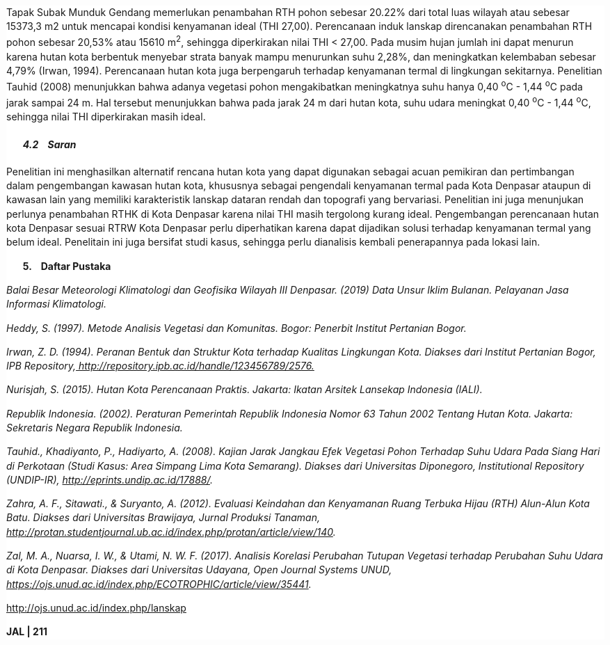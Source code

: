 <p><span class="font3">Tapak Subak Munduk Gendang memerlukan penambahan RTH pohon sebesar 20.22% dari total luas wilayah atau sebesar 15373,3 m2 untuk mencapai kondisi kenyamanan ideal (THI 27,00). Perencanaan induk lanskap direncanakan penambahan RTH pohon sebesar 20,53% atau 15610 m<sup>2</sup>, sehingga diperkirakan nilai THI &lt;&nbsp;27,00. Pada musim hujan jumlah ini dapat menurun karena hutan kota berbentuk menyebar strata banyak mampu menurunkan suhu 2,28%, dan meningkatkan kelembaban sebesar 4,79% (Irwan, 1994). Perencanaan hutan kota juga berpengaruh terhadap kenyamanan termal di lingkungan sekitarnya. Penelitian Tauhid (2008) menunjukkan bahwa adanya vegetasi pohon mengakibatkan meningkatnya suhu hanya 0,40 <sup>o</sup>C - 1,44 <sup>o</sup>C pada jarak sampai 24 m. Hal tersebut menunjukkan bahwa pada jarak 24 m dari hutan kota, suhu udara meningkat 0,40 <sup>o</sup>C - 1,44 <sup>o</sup>C, sehingga nilai THI diperkirakan masih ideal.</span></p>
<ul style="list-style:none;"><li>
<h4><a name="bookmark22"></a><span class="font3" style="font-weight:bold;font-style:italic;"><a name="bookmark23"></a>4.2 &nbsp;&nbsp;&nbsp;Saran</span></h4></li></ul>
<p><span class="font3">Penelitian ini menghasilkan alternatif rencana hutan kota yang dapat digunakan sebagai acuan pemikiran dan pertimbangan dalam pengembangan kawasan hutan kota, khususnya sebagai pengendali kenyamanan termal pada Kota Denpasar ataupun di kawasan lain yang memiliki karakteristik lanskap dataran rendah dan topografi yang bervariasi. Penelitian ini juga menunjukan perlunya penambahan RTHK di Kota Denpasar karena nilai THI masih tergolong kurang ideal. Pengembangan perencanaan hutan kota Denpasar sesuai RTRW Kota Denpasar perlu diperhatikan karena dapat dijadikan solusi terhadap kenyamanan termal yang belum ideal. Penelitain ini juga bersifat studi kasus, sehingga perlu dianalisis kembali penerapannya pada lokasi lain.</span></p>
<ul style="list-style:none;"><li>
<p><span class="font3" style="font-weight:bold;">5. &nbsp;&nbsp;&nbsp;Daftar Pustaka</span></p></li></ul>
<p><span class="font3" style="font-style:italic;">Balai Besar Meteorologi Klimatologi dan Geofisika Wilayah III Denpasar. (2019) Data Unsur Iklim Bulanan. Pelayanan Jasa Informasi Klimatologi.</span></p>
<p><span class="font3" style="font-style:italic;">Heddy, S. (1997). Metode Analisis Vegetasi dan Komunitas. Bogor: Penerbit Institut Pertanian Bogor.</span></p>
<p><span class="font3" style="font-style:italic;">Irwan, Z. D. (1994). Peranan Bentuk dan Struktur Kota terhadap Kualitas Lingkungan Kota. Diakses dari Institut Pertanian Bogor, IPB Repository,</span><a href="http://repository.ipb.ac.id/handle/123456789/2576"><span class="font3" style="font-style:italic;"> http://repository.ipb.ac.id/handle/123456789/2576.</span></a></p>
<p><span class="font3" style="font-style:italic;">Nurisjah, S. (2015). Hutan Kota Perencanaan Praktis. Jakarta: Ikatan Arsitek Lansekap Indonesia (IALI).</span></p>
<p><span class="font3" style="font-style:italic;">Republik Indonesia. (2002). Peraturan Pemerintah Republik Indonesia Nomor 63 Tahun 2002 Tentang Hutan Kota. Jakarta: Sekretaris Negara Republik Indonesia.</span></p>
<p><span class="font3" style="font-style:italic;">Tauhid., Khadiyanto, P., Hadiyarto, A. (2008). Kajian Jarak Jangkau Efek Vegetasi Pohon Terhadap Suhu Udara Pada Siang Hari di Perkotaan (Studi Kasus: Area Simpang Lima Kota Semarang). Diakses dari Universitas Diponegoro, Institutional Repository (UNDIP-IR), </span><a href="http://eprints.undip.ac.id/17888/"><span class="font3" style="font-style:italic;">http://eprints.undip.ac.id/17888/</span></a><span class="font3" style="font-style:italic;">.</span></p>
<p><span class="font3" style="font-style:italic;">Zahra, A. F., Sitawati., &amp;&nbsp;Suryanto, A. (2012). Evaluasi Keindahan dan Kenyamanan Ruang Terbuka Hijau (RTH) Alun-Alun Kota Batu. Diakses dari Universitas Brawijaya, Jurnal Produksi Tanaman, </span><a href="http://protan.studentjournal.ub.ac.id/index.php/protan/article/view/140"><span class="font3" style="font-style:italic;">http://protan.studentjournal.ub.ac.id/index.php/protan/article/view/140</span></a><span class="font3" style="font-style:italic;">.</span></p>
<p><span class="font3" style="font-style:italic;">Zal, M. A., Nuarsa, I. W., &amp;&nbsp;Utami, N. W. F. (2017). Analisis Korelasi Perubahan Tutupan Vegetasi terhadap Perubahan Suhu Udara di Kota Denpasar. Diakses dari Universitas Udayana, Open Journal Systems UNUD, </span><a href="https://ojs.unud.ac.id/index.php/ECOTROPHIC/article/view/35441"><span class="font3" style="font-style:italic;">https://ojs.unud.ac.id/index.php/ECOTROPHIC/article/view/35441</span></a><span class="font3" style="font-style:italic;">.</span></p>
<p><a href="http://ojs.unud.ac.id/index.php/lanskap"><span class="font4">http://ojs.unud.ac.id/index.php/lanskap</span></a></p>
<p><span class="font4" style="font-weight:bold;">JAL | 211</span></p>